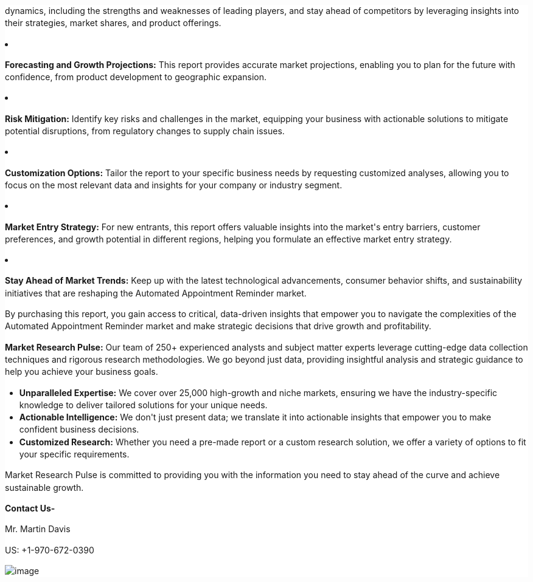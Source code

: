 dynamics, including the strengths and weaknesses of leading players, and stay ahead of competitors by leveraging insights into their strategies, market shares, and product offerings.</p></li><li><p><strong>Forecasting and Growth Projections:</strong> This report provides accurate market projections, enabling you to plan for the future with confidence, from product development to geographic expansion.</p></li><li><p><strong>Risk Mitigation:</strong> Identify key risks and challenges in the market, equipping your business with actionable solutions to mitigate potential disruptions, from regulatory changes to supply chain issues.</p></li><li><p><strong>Customization Options:</strong> Tailor the report to your specific business needs by requesting customized analyses, allowing you to focus on the most relevant data and insights for your company or industry segment.</p></li><li><p><strong>Market Entry Strategy:</strong> For new entrants, this report offers valuable insights into the market's entry barriers, customer preferences, and growth potential in different regions, helping you formulate an effective market entry strategy.</p></li><li><p><strong>Stay Ahead of Market Trends:</strong> Keep up with the latest technological advancements, consumer behavior shifts, and sustainability initiatives that are reshaping the Automated Appointment Reminder market.</p></li></ol><p>By purchasing this report, you gain access to critical, data-driven insights that empower you to navigate the complexities of the Automated Appointment Reminder market and make strategic decisions that drive growth and profitability.</p><p><strong>Market Research Pulse:</strong>&nbsp;Our team of 250+ experienced analysts and subject matter experts leverage cutting-edge data collection techniques and rigorous research methodologies. We go beyond just data, providing insightful analysis and strategic guidance to help you achieve your business goals.</p><ul><li><strong>Unparalleled Expertise:</strong>&nbsp;We cover over 25,000 high-growth and niche markets, ensuring we have the industry-specific knowledge to deliver tailored solutions for your unique needs.</li><li><strong>Actionable Intelligence:</strong>&nbsp;We don't just present data; we translate it into actionable insights that empower you to make confident business decisions.</li><li><strong>Customized Research:</strong>&nbsp;Whether you need a pre-made report or a custom research solution, we offer a variety of options to fit your specific requirements.</li></ul><p>Market Research Pulse is committed to providing you with the information you need to stay ahead of the curve and achieve sustainable growth.</p><p><strong>Contact Us-</strong></p><p>Mr. Martin Davis</p><p>US: +1-970-672-0390</p>
![image](https://github.com/user-attachments/assets/6d0cb84c-cbdf-4585-8474-6a775ad82629)
